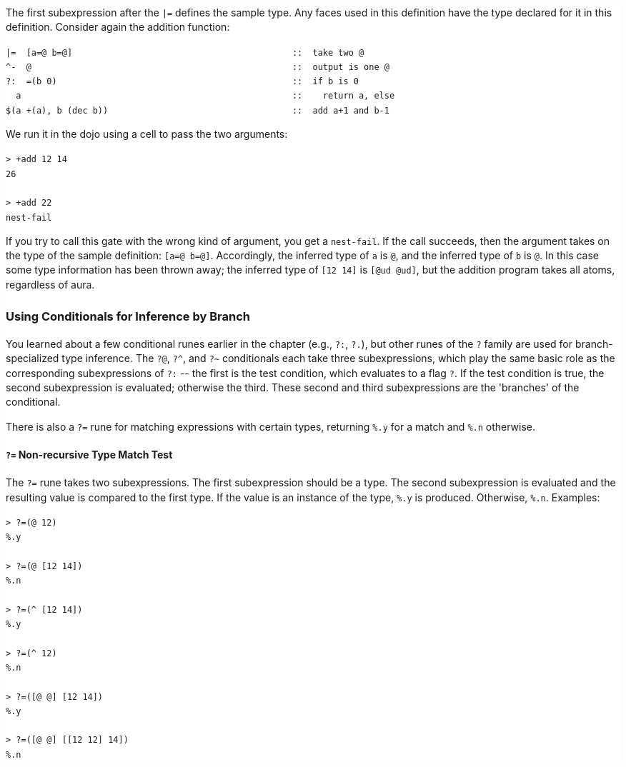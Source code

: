 The first subexpression after the `|=` defines the sample type.  Any faces used in this definition have the type declared for it in this definition.  Consider again the addition function:

```
|=  [a=@ b=@]                                           ::  take two @
^-  @                                                   ::  output is one @
?:  =(b 0)                                              ::  if b is 0
  a                                                     ::    return a, else
$(a +(a), b (dec b))                                    ::  add a+1 and b-1
```

We run it in the dojo using a cell to pass the two arguments:

```
> +add 12 14
26

> +add 22
nest-fail
```

If you try to call this gate with the wrong kind of argument, you get a `nest-fail`.  If the call succeeds, then the argument takes on the type of the sample definition: `[a=@ b=@]`.  Accordingly, the inferred type of `a` is `@`, and the inferred type of `b` is `@`.  In this case some type information has been thrown away; the inferred type of `[12 14]` is `[@ud @ud]`, but the addition program takes all atoms, regardless of aura.

### Using Conditionals for Inference by Branch

You learned about a few conditional runes earlier in the chapter (e.g., `?:`, `?.`), but other runes of the `?` family are used for branch-specialized type inference.  The `?@`, `?^`, and `?~` conditionals each take three subexpressions, which play the same basic role as the corresponding subexpressions of `?:` -- the first is the test condition, which evaluates to a flag `?`.  If the test condition is true, the second subexpression is evaluated; otherwise the third.  These second and third subexpressions are the 'branches' of the conditional.

There is also a `?=` rune for matching expressions with certain types, returning `%.y` for a match and `%.n` otherwise.

#### `?=` Non-recursive Type Match Test

The `?=` rune takes two subexpressions.  The first subexpression should be a type.  The second subexpression is evaluated and the resulting value is compared to the first type.  If the value is an instance of the type, `%.y` is produced.  Otherwise, `%.n`.  Examples:

```
> ?=(@ 12)
%.y

> ?=(@ [12 14])
%.n

> ?=(^ [12 14])
%.y

> ?=(^ 12)
%.n

> ?=([@ @] [12 14])
%.y

> ?=([@ @] [[12 12] 14])
%.n
```

